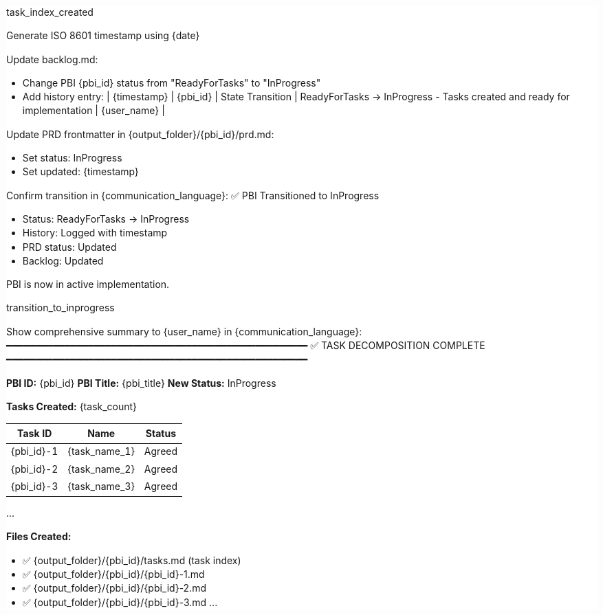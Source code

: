 <template-output>task_index_created</template-output>
</step>

<step n="7" goal="Update PBI status to InProgress">
<action>Generate ISO 8601 timestamp using {date}</action>

<action>Update backlog.md:
- Change PBI {pbi_id} status from "ReadyForTasks" to "InProgress"
- Add history entry: | {timestamp} | {pbi_id} | State Transition | ReadyForTasks → InProgress - Tasks created and ready for implementation | {user_name} |
</action>

<action>Update PRD frontmatter in {output_folder}/{pbi_id}/prd.md:
- Set status: InProgress
- Set updated: {timestamp}
</action>

<action>Confirm transition in {communication_language}:</action>
<example>
✅ PBI Transitioned to InProgress

- Status: ReadyForTasks → InProgress
- History: Logged with timestamp
- PRD status: Updated
- Backlog: Updated

PBI is now in active implementation.
</example>

<template-output>transition_to_inprogress</template-output>
</step>

<step n="8" goal="Display final summary and next steps">
<action>Show comprehensive summary to {user_name} in {communication_language}:</action>

<example>
━━━━━━━━━━━━━━━━━━━━━━━━━━━━━━━━━━━━━━━━━━━━━━━━━━━━
✅ TASK DECOMPOSITION COMPLETE
━━━━━━━━━━━━━━━━━━━━━━━━━━━━━━━━━━━━━━━━━━━━━━━━━━━━

**PBI ID:** {pbi_id}
**PBI Title:** {pbi_title}
**New Status:** InProgress

**Tasks Created:** {task_count}

| Task ID | Name | Status |
|---------|------|--------|
| {pbi_id}-1 | {task_name_1} | Agreed |
| {pbi_id}-2 | {task_name_2} | Agreed |
| {pbi_id}-3 | {task_name_3} | Agreed |
...

**Files Created:**
- ✅ {output_folder}/{pbi_id}/tasks.md (task index)
- ✅ {output_folder}/{pbi_id}/{pbi_id}-1.md
- ✅ {output_folder}/{pbi_id}/{pbi_id}-2.md
- ✅ {output_folder}/{pbi_id}/{pbi_id}-3.md
...
